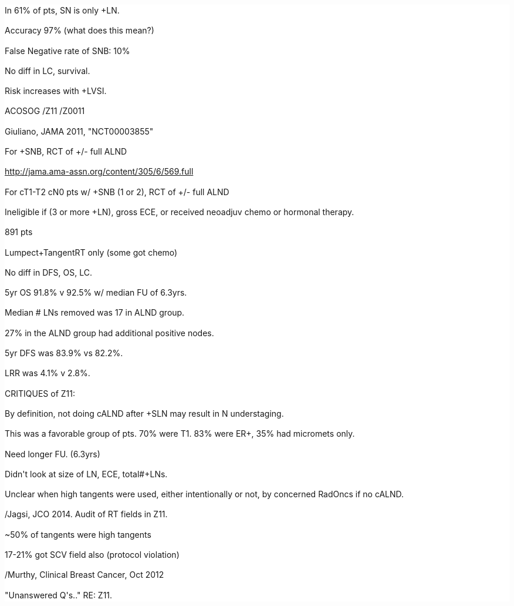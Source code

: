 In 61% of pts, SN is only +LN.

Accuracy 97% (what does this mean?)

False Negative rate of SNB: 10%

No diff in LC, survival.

Risk increases with +LVSI.

 

 

ACOSOG /Z11 /Z0011 

Giuliano, JAMA 2011, "NCT00003855"

For +SNB, RCT of +/- full ALND

http://jama.ama-assn.org/content/305/6/569.full   

For cT1-T2 cN0 pts w/ +SNB (1 or 2), RCT of +/- full ALND

Ineligible if (3 or more +LN), gross ECE, or received neoadjuv chemo or hormonal therapy.

891 pts

Lumpect+TangentRT only (some got chemo)

No diff in DFS, OS, LC.

5yr OS 91.8% v 92.5% w/ median FU of 6.3yrs.

Median # LNs removed was 17 in ALND group.

27% in the ALND group had additional positive nodes.

5yr DFS was 83.9% vs 82.2%.

LRR was 4.1% v 2.8%.

 

CRITIQUES of Z11:

By definition, not doing cALND after +SLN may result in N understaging.

This was a favorable group of pts.  70% were T1. 83% were ER+, 35% had micromets only.

Need longer FU. (6.3yrs)

Didn't look at size of LN, ECE, total#+LNs.

Unclear when high tangents were used, either intentionally or not, by concerned RadOncs if no cALND.

/Jagsi, JCO 2014. Audit of RT fields in Z11.

  ~50% of tangents were high tangents

   17-21% got SCV field also (protocol violation)

 

/Murthy, Clinical Breast Cancer, Oct 2012

"Unanswered Q's.." RE: Z11.
